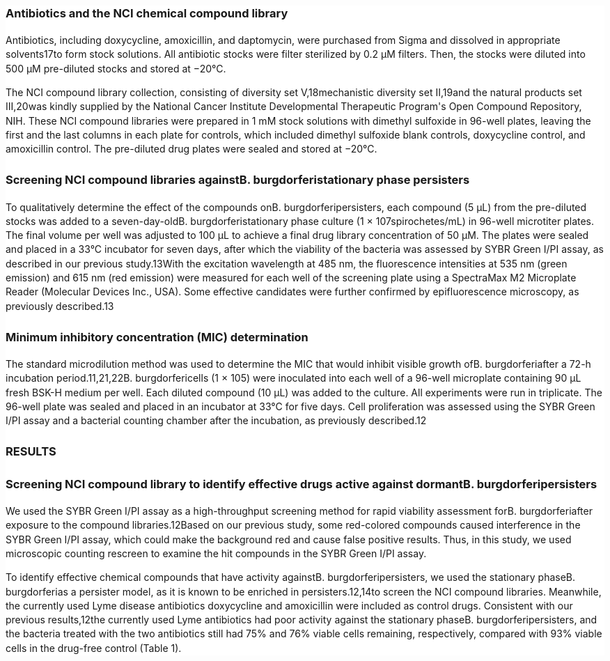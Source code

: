 ### Antibiotics and the NCI chemical compound library

Antibiotics, including doxycycline, amoxicillin, and daptomycin, were purchased from Sigma and dissolved in appropriate solvents17to form stock solutions. All antibiotic stocks were filter sterilized by 0.2 μM filters. Then, the stocks were diluted into 500 μM pre-diluted stocks and stored at −20°C.

The NCI compound library collection, consisting of diversity set V,18mechanistic diversity set II,19and the natural products set III,20was kindly supplied by the National Cancer Institute Developmental Therapeutic Program's Open Compound Repository, NIH. These NCI compound libraries were prepared in 1 mM stock solutions with dimethyl sulfoxide in 96-well plates, leaving the first and the last columns in each plate for controls, which included dimethyl sulfoxide blank controls, doxycycline control, and amoxicillin control. The pre-diluted drug plates were sealed and stored at −20°C.

### Screening NCI compound libraries againstB. burgdorferistationary phase persisters

To qualitatively determine the effect of the compounds onB. burgdorferipersisters, each compound (5 μL) from the pre-diluted stocks was added to a seven-day-oldB. burgdorferistationary phase culture (1 × 107spirochetes/mL) in 96-well microtiter plates. The final volume per well was adjusted to 100 μL to achieve a final drug library concentration of 50 μM. The plates were sealed and placed in a 33°C incubator for seven days, after which the viability of the bacteria was assessed by SYBR Green I/PI assay, as described in our previous study.13With the excitation wavelength at 485 nm, the fluorescence intensities at 535 nm (green emission) and 615 nm (red emission) were measured for each well of the screening plate using a SpectraMax M2 Microplate Reader (Molecular Devices Inc., USA). Some effective candidates were further confirmed by epifluorescence microscopy, as previously described.13

### Minimum inhibitory concentration (MIC) determination

The standard microdilution method was used to determine the MIC that would inhibit visible growth ofB. burgdorferiafter a 72-h incubation period.11,21,22B. burgdorfericells (1 × 105) were inoculated into each well of a 96-well microplate containing 90 μL fresh BSK-H medium per well. Each diluted compound (10 μL) was added to the culture. All experiments were run in triplicate. The 96-well plate was sealed and placed in an incubator at 33°C for five days. Cell proliferation was assessed using the SYBR Green I/PI assay and a bacterial counting chamber after the incubation, as previously described.12

### RESULTS

### Screening NCI compound library to identify effective drugs active against dormantB. burgdorferipersisters

We used the SYBR Green I/PI assay as a high-throughput screening method for rapid viability assessment forB. burgdorferiafter exposure to the compound libraries.12Based on our previous study, some red-colored compounds caused interference in the SYBR Green I/PI assay, which could make the background red and cause false positive results. Thus, in this study, we used microscopic counting rescreen to examine the hit compounds in the SYBR Green I/PI assay.

To identify effective chemical compounds that have activity againstB. burgdorferipersisters, we used the stationary phaseB. burgdorferias a persister model, as it is known to be enriched in persisters.12,14to screen the NCI compound libraries. Meanwhile, the currently used Lyme disease antibiotics doxycycline and amoxicillin were included as control drugs. Consistent with our previous results,12the currently used Lyme antibiotics had poor activity against the stationary phaseB. burgdorferipersisters, and the bacteria treated with the two antibiotics still had 75% and 76% viable cells remaining, respectively, compared with 93% viable cells in the drug-free control (Table 1).
